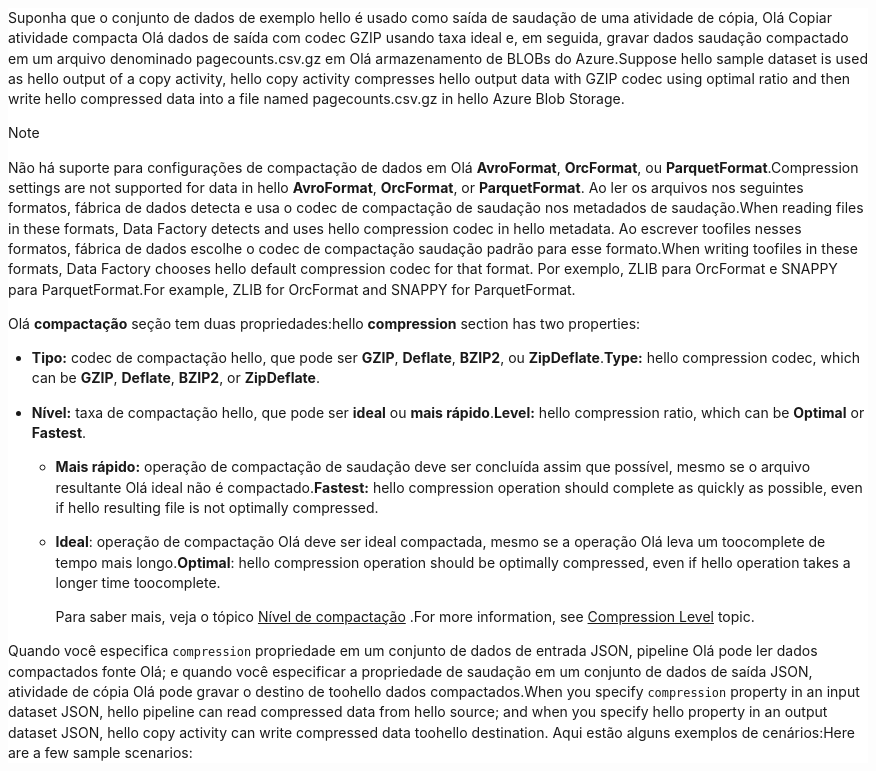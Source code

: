 
<span data-ttu-id="f2f76-364">Suponha que o conjunto de dados de exemplo hello é usado como saída de saudação de uma atividade de cópia, Olá Copiar atividade compacta Olá dados de saída com codec GZIP usando taxa ideal e, em seguida, gravar dados saudação compactado em um arquivo denominado pagecounts.csv.gz em Olá armazenamento de BLOBs do Azure.</span><span class="sxs-lookup"><span data-stu-id="f2f76-364">Suppose hello sample dataset is used as hello output of a copy activity, hello copy activity compresses hello output data with GZIP codec using optimal ratio and then write hello compressed data into a file named pagecounts.csv.gz in hello Azure Blob Storage.</span></span>

> [!NOTE]
> <span data-ttu-id="f2f76-365">Não há suporte para configurações de compactação de dados em Olá **AvroFormat**, **OrcFormat**, ou **ParquetFormat**.</span><span class="sxs-lookup"><span data-stu-id="f2f76-365">Compression settings are not supported for data in hello **AvroFormat**, **OrcFormat**, or **ParquetFormat**.</span></span> <span data-ttu-id="f2f76-366">Ao ler os arquivos nos seguintes formatos, fábrica de dados detecta e usa o codec de compactação de saudação nos metadados de saudação.</span><span class="sxs-lookup"><span data-stu-id="f2f76-366">When reading files in these formats, Data Factory detects and uses hello compression codec in hello metadata.</span></span> <span data-ttu-id="f2f76-367">Ao escrever toofiles nesses formatos, fábrica de dados escolhe o codec de compactação saudação padrão para esse formato.</span><span class="sxs-lookup"><span data-stu-id="f2f76-367">When writing toofiles in these formats, Data Factory chooses hello default compression codec for that format.</span></span> <span data-ttu-id="f2f76-368">Por exemplo, ZLIB para OrcFormat e SNAPPY para ParquetFormat.</span><span class="sxs-lookup"><span data-stu-id="f2f76-368">For example, ZLIB for OrcFormat and SNAPPY for ParquetFormat.</span></span>   

<span data-ttu-id="f2f76-369">Olá **compactação** seção tem duas propriedades:</span><span class="sxs-lookup"><span data-stu-id="f2f76-369">hello **compression** section has two properties:</span></span>  

* <span data-ttu-id="f2f76-370">**Tipo:** codec de compactação hello, que pode ser **GZIP**, **Deflate**, **BZIP2**, ou **ZipDeflate**.</span><span class="sxs-lookup"><span data-stu-id="f2f76-370">**Type:** hello compression codec, which can be **GZIP**, **Deflate**, **BZIP2**, or **ZipDeflate**.</span></span>  
* <span data-ttu-id="f2f76-371">**Nível:** taxa de compactação hello, que pode ser **ideal** ou **mais rápido**.</span><span class="sxs-lookup"><span data-stu-id="f2f76-371">**Level:** hello compression ratio, which can be **Optimal** or **Fastest**.</span></span>

  * <span data-ttu-id="f2f76-372">**Mais rápido:** operação de compactação de saudação deve ser concluída assim que possível, mesmo se o arquivo resultante Olá ideal não é compactado.</span><span class="sxs-lookup"><span data-stu-id="f2f76-372">**Fastest:** hello compression operation should complete as quickly as possible, even if hello resulting file is not optimally compressed.</span></span>
  * <span data-ttu-id="f2f76-373">**Ideal**: operação de compactação Olá deve ser ideal compactada, mesmo se a operação Olá leva um toocomplete de tempo mais longo.</span><span class="sxs-lookup"><span data-stu-id="f2f76-373">**Optimal**: hello compression operation should be optimally compressed, even if hello operation takes a longer time toocomplete.</span></span>

    <span data-ttu-id="f2f76-374">Para saber mais, veja o tópico [Nível de compactação](https://msdn.microsoft.com/library/system.io.compression.compressionlevel.aspx) .</span><span class="sxs-lookup"><span data-stu-id="f2f76-374">For more information, see [Compression Level](https://msdn.microsoft.com/library/system.io.compression.compressionlevel.aspx) topic.</span></span>

<span data-ttu-id="f2f76-375">Quando você especifica `compression` propriedade em um conjunto de dados de entrada JSON, pipeline Olá pode ler dados compactados fonte Olá; e quando você especificar a propriedade de saudação em um conjunto de dados de saída JSON, atividade de cópia Olá pode gravar o destino de toohello dados compactados.</span><span class="sxs-lookup"><span data-stu-id="f2f76-375">When you specify `compression` property in an input dataset JSON, hello pipeline can read compressed data from hello source; and when you specify hello property in an output dataset JSON, hello copy activity can write compressed data toohello destination.</span></span> <span data-ttu-id="f2f76-376">Aqui estão alguns exemplos de cenários:</span><span class="sxs-lookup"><span data-stu-id="f2f76-376">Here are a few sample scenarios:</span></span>
